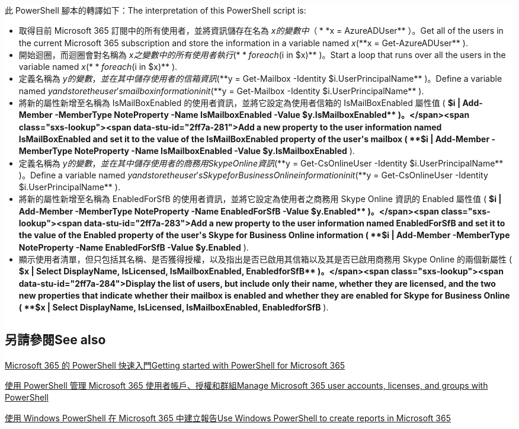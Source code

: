 <span data-ttu-id="2ff7a-277">此 PowerShell 腳本的轉譯如下：</span><span class="sxs-lookup"><span data-stu-id="2ff7a-277">The interpretation of this PowerShell script is:</span></span>  

- <span data-ttu-id="2ff7a-278">取得目前 Microsoft 365 訂閱中的所有使用者，並將資訊儲存在名為 $x 的變數中（ **$x = AzureADUser** ）。</span><span class="sxs-lookup"><span data-stu-id="2ff7a-278">Get all of the users in the current Microsoft 365 subscription and store the information in a variable named $x ( **$x = Get-AzureADUser** ).</span></span>
- <span data-ttu-id="2ff7a-279">開始迴圈，而迴圈會對名稱為 $x 之變數中的所有使用者執行 ( **foreach ($i in $x)** )。</span><span class="sxs-lookup"><span data-stu-id="2ff7a-279">Start a loop that runs over all the users in the variable named $x ( **foreach ($i in $x)** ).</span></span>  
- <span data-ttu-id="2ff7a-280">定義名稱為 $y 的變數，並在其中儲存使用者的信箱資訊 ( **$y = Get-Mailbox -Identity $i.UserPrincipalName** )。</span><span class="sxs-lookup"><span data-stu-id="2ff7a-280">Define a variable named $y and store the user's mailbox information in it ( **$y = Get-Mailbox -Identity $i.UserPrincipalName** ).</span></span>
- <span data-ttu-id="2ff7a-281">將新的屬性新增至名稱為 IsMailBoxEnabled 的使用者資訊，並將它設定為使用者信箱的 IsMailBoxEnabled 屬性值 ( **$i | Add-Member -MemberType NoteProperty -Name IsMailboxEnabled -Value $y.IsMailboxEnabled** )。</span><span class="sxs-lookup"><span data-stu-id="2ff7a-281">Add a new property to the user information named IsMailBoxEnabled and set it to the value of the IsMailBoxEnabled property of the user's mailbox ( **$i | Add-Member -MemberType NoteProperty -Name IsMailboxEnabled -Value $y.IsMailboxEnabled** ).</span></span>
- <span data-ttu-id="2ff7a-282">定義名稱為 $y 的變數，並在其中儲存使用者的商務用 Skype Online 資訊 ( **$y = Get-CsOnlineUser -Identity $i.UserPrincipalName** )。</span><span class="sxs-lookup"><span data-stu-id="2ff7a-282">Define a variable named $y and store the user's Skype for Business Online information in it ( **$y = Get-CsOnlineUser -Identity $i.UserPrincipalName** ).</span></span>
- <span data-ttu-id="2ff7a-283">將新的屬性新增至名稱為 EnabledForSfB 的使用者資訊，並將它設定為使用者之商務用 Skype Online 資訊的 Enabled 屬性值 ( **$i | Add-Member -MemberType NoteProperty -Name EnabledForSfB -Value $y.Enabled** )。</span><span class="sxs-lookup"><span data-stu-id="2ff7a-283">Add a new property to the user information named EnabledForSfB and set it to the value of the Enabled property of the user's Skype for Business Online information ( **$i | Add-Member -MemberType NoteProperty -Name EnabledForSfB -Value $y.Enabled** ).</span></span>
- <span data-ttu-id="2ff7a-284">顯示使用者清單，但只包括其名稱、是否獲得授權，以及指出是否已啟用其信箱以及其是否已啟用商務用 Skype Online 的兩個新屬性 ( **$x | Select DisplayName, IsLicensed, IsMailboxEnabled, EnabledforSfB** )。</span><span class="sxs-lookup"><span data-stu-id="2ff7a-284">Display the list of users, but include only their name, whether they are licensed, and the two new properties that indicate whether their mailbox is enabled and whether they are enabled for Skype for Business Online ( **$x | Select DisplayName, IsLicensed, IsMailboxEnabled, EnabledforSfB** ).</span></span>
  
## <a name="see-also"></a><span data-ttu-id="2ff7a-285">另請參閱</span><span class="sxs-lookup"><span data-stu-id="2ff7a-285">See also</span></span>

[<span data-ttu-id="2ff7a-286">Microsoft 365 的 PowerShell 快速入門</span><span class="sxs-lookup"><span data-stu-id="2ff7a-286">Getting started with PowerShell for Microsoft 365</span></span>](getting-started-with-office-365-powershell.md)
  
[<span data-ttu-id="2ff7a-287">使用 PowerShell 管理 Microsoft 365 使用者帳戶、授權和群組</span><span class="sxs-lookup"><span data-stu-id="2ff7a-287">Manage Microsoft 365 user accounts, licenses, and groups with PowerShell</span></span>](manage-user-accounts-and-licenses-with-office-365-powershell.md)
  
[<span data-ttu-id="2ff7a-288">使用 Windows PowerShell 在 Microsoft 365 中建立報告</span><span class="sxs-lookup"><span data-stu-id="2ff7a-288">Use Windows PowerShell to create reports in Microsoft 365</span></span>](use-windows-powershell-to-create-reports-in-office-365.md)

